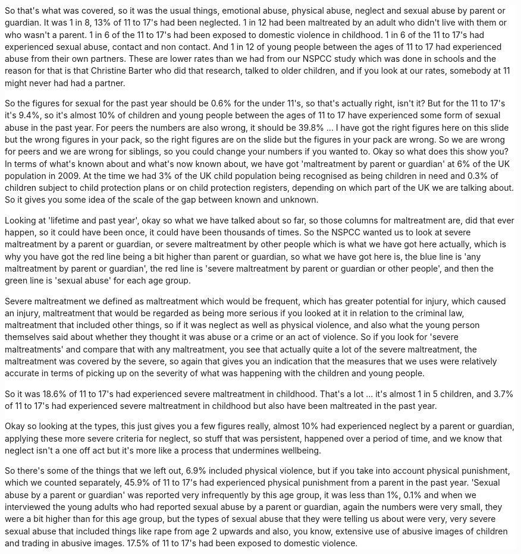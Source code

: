 So that's what was covered, so it was the usual things, emotional abuse, physical abuse, neglect and sexual abuse by parent or guardian. It was 1 in 8, 13% of 11 to 17's had been neglected. 1 in 12 had been maltreated by an adult who didn't live with them or who wasn't a parent. 1 in 6 of the 11 to 17's had been exposed to domestic violence in childhood. 1 in 6 of the 11 to 17's had experienced sexual abuse, contact and non contact. And 1 in 12 of young people between the ages of 11 to 17 had experienced abuse from their own partners. These are lower rates than we had from our NSPCC study which was done in schools and the reason for that is that Christine Barter who did that research, talked to older children, and if you look at our rates, somebody at 11 might never had had a partner.

So the figures for sexual for the past year should be 0.6% for the under 11's, so that's actually right, isn't it? But for the 11 to 17's it's 9.4%, so it's almost 10% of children and young people between the ages of 11 to 17 have experienced some form of sexual abuse in the past year. For peers the numbers are also wrong, it should be 39.8% ... I have got the right figures here on this slide but the wrong figures in your pack, so the right figures are on the slide but the figures in your pack are wrong. So we are wrong for peers and we are wrong for siblings, so you could change your numbers if you wanted to. Okay so what does this show you? In terms of what's known about and what's now known about, we have got 'maltreatment by parent or guardian' at 6% of the UK population in 2009. At the time we had 3% of the UK child population being recognised as being children in need and 0.3% of children subject to child protection plans or on child protection registers, depending on which part of the UK we are talking about. So it gives you some idea of the scale of the gap between known and unknown.

Looking at 'lifetime and past year', okay so what we have talked about so far, so those columns for maltreatment are, did that ever happen, so it could have been once, it could have been thousands of times. So the NSPCC wanted us to look at severe maltreatment by a parent or guardian, or severe maltreatment by other people which is what we have got here actually, which is why you have got the red line being a bit higher than parent or guardian, so what we have got here is, the blue line is 'any maltreatment by parent or guardian', the red line is 'severe maltreatment by parent or guardian or other people', and then the green line is 'sexual abuse' for each age group.

Severe maltreatment we defined as maltreatment which would be frequent, which has greater potential for injury, which caused an injury, maltreatment that would be regarded as being more serious if you looked at it in relation to the criminal law, maltreatment that included other things, so if it was neglect as well as physical violence, and also what the young person themselves said about whether they thought it was abuse or a crime or an act of violence. So if you look for 'severe maltreatments' and compare that with any maltreatment, you see that actually quite a lot of the severe maltreatment, the maltreatment was covered by the severe, so again that gives you an indication that the measures that we uses were relatively accurate in terms of picking up on the severity of what was happening with the children and young people.

So it was 18.6% of 11 to 17's had experienced severe maltreatment in childhood. That's a lot ... it's almost 1 in 5 children, and 3.7% of 11 to 17's had experienced severe maltreatment in childhood but also have been maltreated in the past year.

Okay so looking at the types, this just gives you a few figures really, almost 10% had experienced neglect by a parent or guardian, applying these more severe criteria for neglect, so stuff that was persistent, happened over a period of time, and we know that neglect isn't a one off act but it's more like a process that undermines wellbeing.

So there's some of the things that we left out, 6.9% included physical violence, but if you take into account physical punishment, which we counted separately, 45.9% of 11 to 17's had experienced physical punishment from a parent in the past year. 'Sexual abuse by a parent or guardian' was reported very infrequently by this age group, it was less than 1%, 0.1% and when we interviewed the young adults who had reported sexual abuse by a parent or guardian, again the numbers were very small, they were a bit higher than for this age group, but the types of sexual abuse that they were telling us about were very, very severe sexual abuse that included things like rape from age 2 upwards and also, you know, extensive use of abusive images of children and trading in abusive images. 17.5% of 11 to 17's had been exposed to domestic violence.
